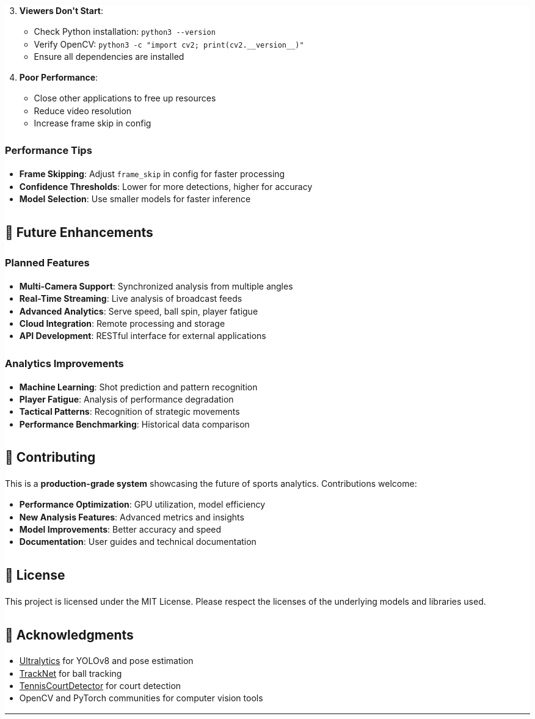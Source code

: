 3. **Viewers Don't Start**:
   - Check Python installation: `python3 --version`
   - Verify OpenCV: `python3 -c "import cv2; print(cv2.__version__)"`
   - Ensure all dependencies are installed

4. **Poor Performance**:
   - Close other applications to free up resources
   - Reduce video resolution
   - Increase frame skip in config

### **Performance Tips**
- **Frame Skipping**: Adjust `frame_skip` in config for faster processing
- **Confidence Thresholds**: Lower for more detections, higher for accuracy
- **Model Selection**: Use smaller models for faster inference

## 🔮 Future Enhancements

### **Planned Features**
- **Multi-Camera Support**: Synchronized analysis from multiple angles
- **Real-Time Streaming**: Live analysis of broadcast feeds
- **Advanced Analytics**: Serve speed, ball spin, player fatigue
- **Cloud Integration**: Remote processing and storage
- **API Development**: RESTful interface for external applications

### **Analytics Improvements**
- **Machine Learning**: Shot prediction and pattern recognition
- **Player Fatigue**: Analysis of performance degradation
- **Tactical Patterns**: Recognition of strategic movements
- **Performance Benchmarking**: Historical data comparison

## 🤝 Contributing

This is a **production-grade system** showcasing the future of sports analytics. Contributions welcome:

- **Performance Optimization**: GPU utilization, model efficiency
- **New Analysis Features**: Advanced metrics and insights
- **Model Improvements**: Better accuracy and speed
- **Documentation**: User guides and technical documentation

## 📄 License

This project is licensed under the MIT License. Please respect the licenses of the underlying models and libraries used.

## 🙏 Acknowledgments

- [Ultralytics](https://github.com/ultralytics) for YOLOv8 and pose estimation
- [TrackNet](https://github.com/yastrebksv/TrackNet) for ball tracking
- [TennisCourtDetector](https://github.com/yastrebksv/TennisCourtDetector) for court detection
- OpenCV and PyTorch communities for computer vision tools

---